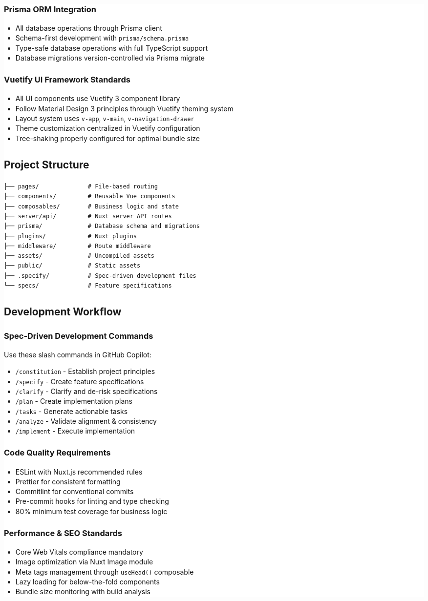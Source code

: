 ### Prisma ORM Integration
- All database operations through Prisma client
- Schema-first development with `prisma/schema.prisma`
- Type-safe database operations with full TypeScript support
- Database migrations version-controlled via Prisma migrate

### Vuetify UI Framework Standards
- All UI components use Vuetify 3 component library
- Follow Material Design 3 principles through Vuetify theming system
- Layout system uses `v-app`, `v-main`, `v-navigation-drawer`
- Theme customization centralized in Vuetify configuration
- Tree-shaking properly configured for optimal bundle size

## Project Structure
```
├── pages/              # File-based routing
├── components/         # Reusable Vue components
├── composables/        # Business logic and state
├── server/api/         # Nuxt server API routes
├── prisma/             # Database schema and migrations
├── plugins/            # Nuxt plugins
├── middleware/         # Route middleware
├── assets/             # Uncompiled assets
├── public/             # Static assets
├── .specify/           # Spec-driven development files
└── specs/              # Feature specifications
```

## Development Workflow

### Spec-Driven Development Commands
Use these slash commands in GitHub Copilot:
- `/constitution` - Establish project principles
- `/specify` - Create feature specifications
- `/clarify` - Clarify and de-risk specifications
- `/plan` - Create implementation plans
- `/tasks` - Generate actionable tasks
- `/analyze` - Validate alignment & consistency
- `/implement` - Execute implementation

### Code Quality Requirements
- ESLint with Nuxt.js recommended rules
- Prettier for consistent formatting  
- Commitlint for conventional commits
- Pre-commit hooks for linting and type checking
- 80% minimum test coverage for business logic

### Performance & SEO Standards
- Core Web Vitals compliance mandatory
- Image optimization via Nuxt Image module
- Meta tags management through `useHead()` composable
- Lazy loading for below-the-fold components
- Bundle size monitoring with build analysis
